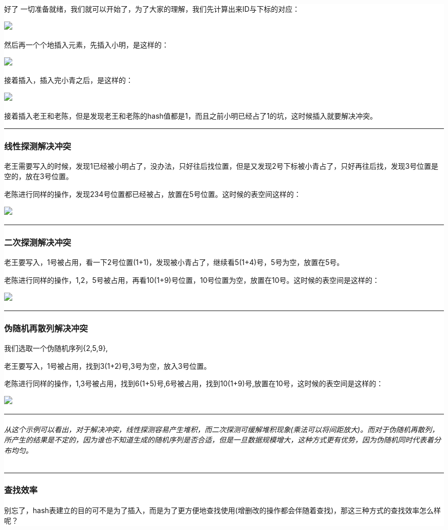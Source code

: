好了 一切准备就绪，我们就可以开始了，为了大家的理解，我们先计算出来ID与下标的对应：

![](https://raw.githubusercontent.com/linux-downey/bloc_test/master/article/c%2B%2B/unorderader_map/calculated_list.png) 


然后再一个个地插入元素，先插入小明，是这样的：

![](https://raw.githubusercontent.com/linux-downey/bloc_test/master/article/c%2B%2B/unorderader_map/insert_xiaoming.png)  

接着插入，插入完小青之后，是这样的：

![](https://raw.githubusercontent.com/linux-downey/bloc_test/master/article/c%2B%2B/unorderader_map/insert_till_xiaoqing.png)  

接着插入老王和老陈，但是发现老王和老陈的hash值都是1，而且之前小明已经占了1的坑，这时候插入就要解决冲突。

****  

### 线性探测解决冲突
老王需要写入的时候，发现1已经被小明占了，没办法，只好往后找位置，但是又发现2号下标被小青占了，只好再往后找，发现3号位置是空的，放在3号位置。  

老陈进行同样的操作，发现234号位置都已经被占，放置在5号位置。这时候的表空间这样的：

![](https://raw.githubusercontent.com/linux-downey/bloc_test/master/article/c%2B%2B/unorderader_map/liner_hash_handle.png) 


****  

### 二次探测解决冲突
老王要写入，1号被占用，看一下2号位置(1+1)，发现被小青占了，继续看5(1+4)号，5号为空，放置在5号。  

老陈进行同样的操作，1,2，5号被占用，再看10(1+9)号位置，10号位置为空，放置在10号。这时候的表空间是这样的：

![](https://raw.githubusercontent.com/linux-downey/bloc_test/master/article/c%2B%2B/unorderader_map/double_time_hash_handle.png) 


****  

### 伪随机再散列解决冲突
我们选取一个伪随机序列{2,5,9},  

老王要写入，1号被占用，找到3(1+2)号,3号为空，放入3号位置。  

老陈进行同样的操作，1,3号被占用，找到6(1+5)号,6号被占用，找到10(1+9)号,放置在10号，这时候的表空间是这样的：

![](https://raw.githubusercontent.com/linux-downey/bloc_test/master/article/c%2B%2B/unorderader_map/random_hash_handle.png)


***  

###### 从这个示例可以看出，对于解决冲突，线性探测容易产生堆积，而二次探测可缓解堆积现象(乘法可以将间距放大)。而对于伪随机再散列，所产生的结果是不定的，因为谁也不知道生成的随机序列是否合适，但是一旦数据规模增大，这种方式更有优势，因为伪随机同时代表着分布均匀。

****  

### 查找效率
别忘了，hash表建立的目的可不是为了插入，而是为了更方便地查找使用(增删改的操作都会伴随着查找)，那这三种方式的查找效率怎么样呢？  
